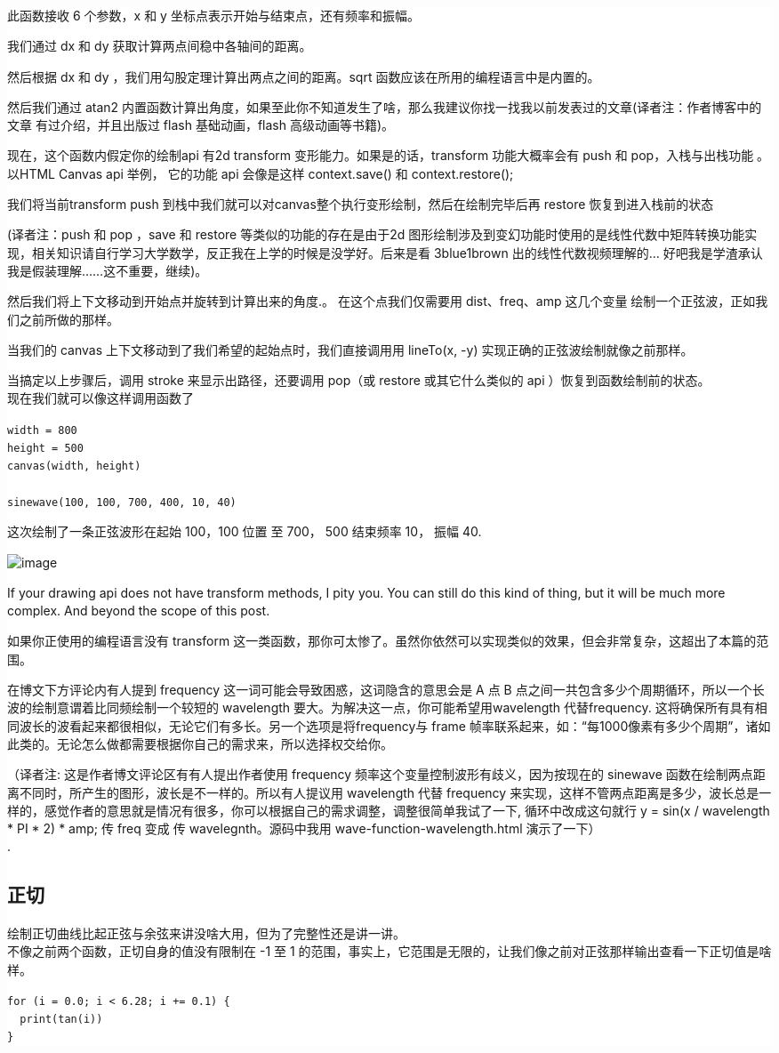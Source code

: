 
此函数接收 6 个参数，x 和 y 坐标点表示开始与结束点，还有频率和振幅。

我们通过 dx 和 dy 获取计算两点间稳中各轴间的距离。

然后根据 dx 和 dy ，我们用勾股定理计算出两点之间的距离。sqrt 函数应该在所用的编程语言中是内置的。

然后我们通过 atan2 内置函数计算出角度，如果至此你不知道发生了啥，那么我建议你找一找我以前发表过的文章(译者注：作者博客中的文章 有过介绍，并且出版过 flash 基础动画，flash 高级动画等书籍)。

现在，这个函数内假定你的绘制api 有2d transform 变形能力。如果是的话，transform 功能大概率会有 push 和 pop，入栈与出栈功能 。以HTML Canvas api 举例， 它的功能 api 会像是这样 context.save() 和 context.restore();

我们将当前transform push 到栈中我们就可以对canvas整个执行变形绘制，然后在绘制完毕后再 restore 恢复到进入栈前的状态

(译者注：push 和 pop ，save 和 restore 等类似的功能的存在是由于2d 图形绘制涉及到变幻功能时使用的是线性代数中矩阵转换功能实现，相关知识请自行学习大学数学，反正我在上学的时候是没学好。后来是看 3blue1brown 出的线性代数视频理解的… 好吧我是学渣承认我是假装理解……这不重要，继续)。

然后我们将上下文移动到开始点并旋转到计算出来的角度.。 在这个点我们仅需要用 dist、freq、amp 这几个变量 绘制一个正弦波，正如我们之前所做的那样。

当我们的 canvas 上下文移动到了我们希望的起始点时，我们直接调用用 lineTo(x, -y) 实现正确的正弦波绘制就像之前那样。

当搞定以上步骤后，调用 stroke 来显示出路径，还要调用 pop（或 restore 或其它什么类似的 api ）恢复到函数绘制前的状态。  
现在我们就可以像这样调用函数了

    width = 800
    height = 500
    canvas(width, height)
     
    sinewave(100, 100, 700, 400, 10, 40)
    

这次绘制了一条正弦波形在起始 100，100 位置 至 700， 500 结束频率 10， 振幅 40.

![image](https://img2023.cnblogs.com/blog/405426/202306/405426-20230601154138261-248872946.png)

If your drawing api does not have transform methods, I pity you. You can still do this kind of thing, but it will be much more complex. And beyond the scope of this post.

如果你正使用的编程语言没有 transform 这一类函数，那你可太惨了。虽然你依然可以实现类似的效果，但会非常复杂，这超出了本篇的范围。

在博文下方评论内有人提到 frequency 这一词可能会导致困惑，这词隐含的意思会是 A 点 B 点之间一共包含多少个周期循环，所以一个长波的绘制意谓着比同频绘制一个较短的 wavelength 要大。为解决这一点，你可能希望用wavelength 代替frequency. 这将确保所有具有相同波长的波看起来都很相似，无论它们有多长。另一个选项是将frequency与 frame 帧率联系起来，如：“每1000像素有多少个周期”，诸如此类的。无论怎么做都需要根据你自己的需求来，所以选择权交给你。

（译者注: 这是作者博文评论区有有人提出作者使用 frequency 频率这个变量控制波形有歧义，因为按现在的 sinewave 函数在绘制两点距离不同时，所产生的图形，波长是不一样的。所以有人提议用 wavelength 代替 frequency 来实现，这样不管两点距离是多少，波长总是一样的，感觉作者的意思就是情况有很多，你可以根据自己的需求调整，调整很简单我试了一下, 循环中改成这句就行 y = sin(x / wavelength \* PI \* 2) \* amp; 传 freq 变成 传 wavelegnth。源码中我用 wave-function-wavelength.html 演示了一下）  
.

正切
--

绘制正切曲线比起正弦与余弦来讲没啥大用，但为了完整性还是讲一讲。  
不像之前两个函数，正切自身的值没有限制在 -1 至 1 的范围，事实上，它范围是无限的，让我们像之前对正弦那样输出查看一下正切值是啥样。

    for (i = 0.0; i < 6.28; i += 0.1) {
      print(tan(i))
    }
    